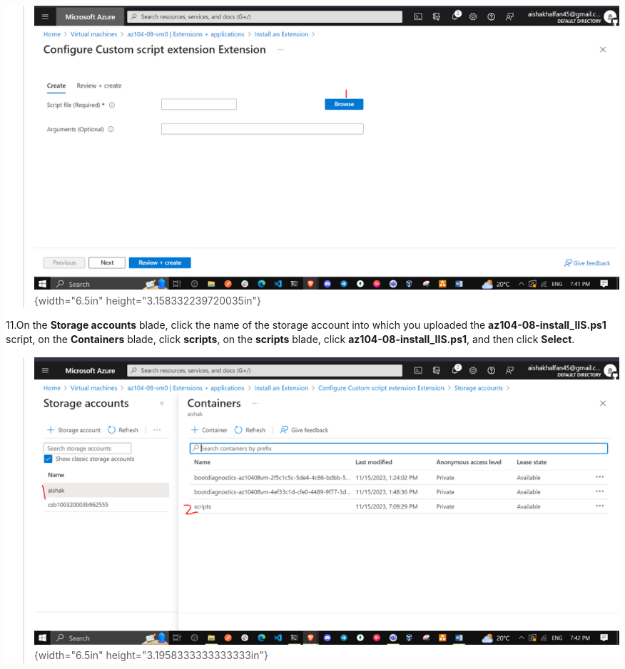 > ![](vertopal_7e545625c4ee41eeb45f45cf83692f56/media/image38.png){width="6.5in"
> height="3.158332239720035in"}

11.On the **Storage accounts** blade, click the name of the storage
account into which you uploaded the **az104-08-install_IIS.ps1** script,
on the **Containers** blade, click **scripts**, on the **scripts**
blade, click **az104-08-install_IIS.ps1**, and then click **Select**.

> ![](vertopal_7e545625c4ee41eeb45f45cf83692f56/media/image39.png){width="6.5in"
> height="3.1958333333333333in"}
>
